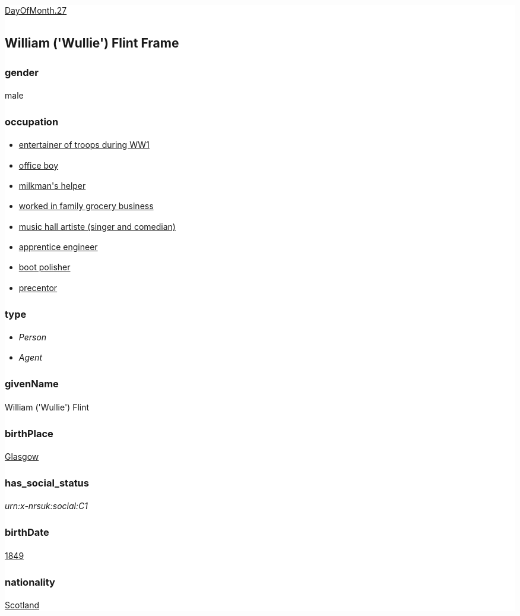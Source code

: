 
[DayOfMonth.27](#DayOfMonth.27)

## William ('Wullie') Flint Frame

### gender


male

### occupation

 - [entertainer of troops during WW1](#entertainer-of-troops-during-WW1)

 - [office boy](#office-boy)

 - [milkman's helper](#milkman's-helper)

 - [worked in family grocery business](#worked-in-family-grocery-business)

 - [music hall artiste (singer and comedian)](#music-hall-artiste-(singer-and-comedian))

 - [apprentice engineer](#apprentice-engineer)

 - [boot polisher](#boot-polisher)

 - [precentor](#precentor)

### type

 - *Person*

 - *Agent*

### givenName


William ('Wullie') Flint

### birthPlace


[Glasgow](#Glasgow)

### has_social_status


*urn:x-nrsuk:social:C1*

### birthDate


[1849](#1849)

### nationality


[Scotland](#Scotland)
